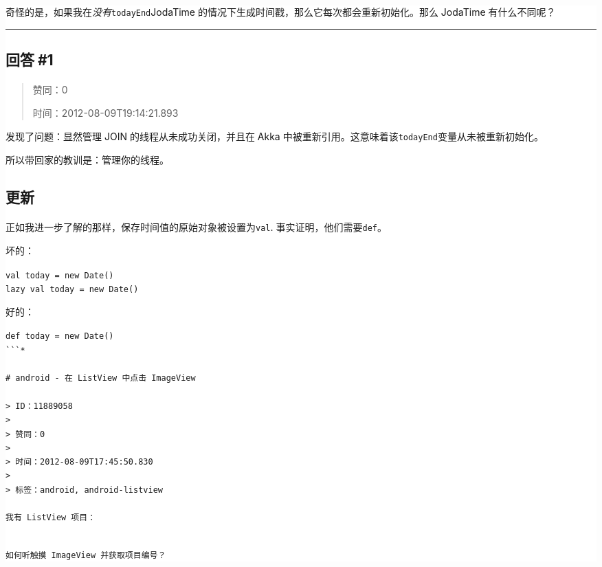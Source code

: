奇怪的是，如果我在*没有*`todayEnd`JodaTime 的情况下生成时间戳，那么它每次都会重新初始化。那么 JodaTime 有什么不同呢？

 ** * *

## 回答 #1

> 赞同：0
> 
> 时间：2012-08-09T19:14:21.893

发现了问题：显然管理 JOIN 的线程从未成功关闭，并且在 Akka 中被重新引用。这意味着该`todayEnd`变量从未被重新初始化。

所以带回家的教训是：管理你的线程。

## 更新

正如我进一步了解的那样，保存时间值的原始对象被设置为`val`. 事实证明，他们需要`def`。

坏的：

```
val today = new Date()
lazy val today = new Date() 
```

好的：

```
def today = new Date() 
```*

# android - 在 ListView 中点击 ImageView

> ID：11889058
> 
> 赞同：0
> 
> 时间：2012-08-09T17:45:50.830
> 
> 标签：android, android-listview

我有 ListView 项目：

```
<?xml version="1.0" encoding="utf-8"?>
<LinearLayout
        xmlns:android="http://schemas.android.com/apk/res/android"
        android:id="@+id/layerItem"
        android:orientation="horizontal"
        android:layout_width="fill_parent"
        android:layout_height="fill_parent">
    <ImageView
            android:layout_width="55dip"
            android:layout_height="fill_parent"
            android:id="@+id/layerImage"/>
    <TextView
            android:id="@+id/layerTitle"
            android:textAppearance="?android:attr/textAppearanceLarge"
            android:gravity="center_vertical"
            android:paddingLeft="6.0dip"
            android:layout_width="fill_parent"
            android:layout_height="wrap_content"
            android:minHeight="?android:attr/listPreferredItemHeight"/>
</LinearLayout> 
```

如何听触摸 ImageView 并获取项目编号？
```